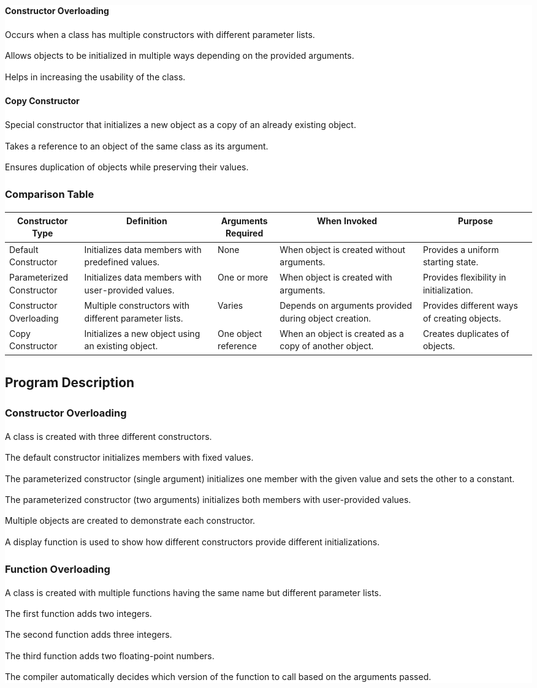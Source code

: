 #### Constructor Overloading

Occurs when a class has multiple constructors with different parameter lists.

Allows objects to be initialized in multiple ways depending on the provided arguments.

Helps in increasing the usability of the class.

#### Copy Constructor

Special constructor that initializes a new object as a copy of an already existing object.

Takes a reference to an object of the same class as its argument.

Ensures duplication of objects while preserving their values.

### Comparison Table

| **Constructor Type**      | **Definition**                                        | **Arguments Required** | **When Invoked**                                       | **Purpose**                                  |
| ------------------------- | ----------------------------------------------------- | ---------------------- | ------------------------------------------------------ | -------------------------------------------- |
| Default Constructor       | Initializes data members with predefined values.      | None                   | When object is created without arguments.              | Provides a uniform starting state.           |
| Parameterized Constructor | Initializes data members with user-provided values.   | One or more            | When object is created with arguments.                 | Provides flexibility in initialization.      |
| Constructor Overloading   | Multiple constructors with different parameter lists. | Varies                 | Depends on arguments provided during object creation.  | Provides different ways of creating objects. |
| Copy Constructor          | Initializes a new object using an existing object.    | One object reference   | When an object is created as a copy of another object. | Creates duplicates of objects.               |

## Program Description 

### Constructor Overloading

A class is created with three different constructors.

The default constructor initializes members with fixed values.

The parameterized constructor (single argument) initializes one member with the given value and sets the other to a constant.

The parameterized constructor (two arguments) initializes both members with user-provided values.

Multiple objects are created to demonstrate each constructor.

A display function is used to show how different constructors provide different initializations.

### Function Overloading

A class is created with multiple functions having the same name but different parameter lists.

The first function adds two integers.

The second function adds three integers.

The third function adds two floating-point numbers.

The compiler automatically decides which version of the function to call based on the arguments passed.

